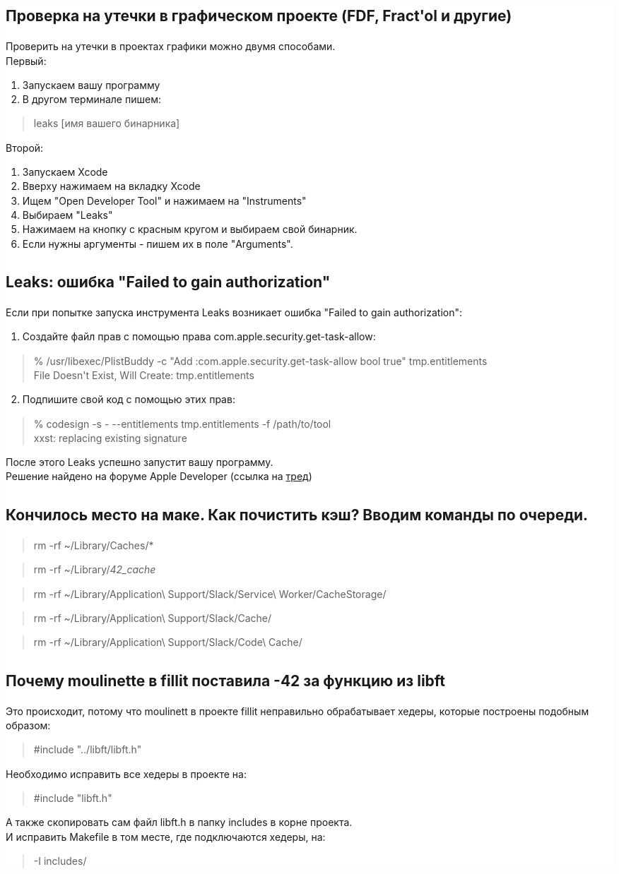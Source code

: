 <a name="gui_leaks">Проверка на утечки в графическом проекте (FDF, Fract'ol и другие)</a>
---------------
Проверить на утечки в проектах графики можно двумя способами.  
Первый:  
1. Запускаем вашу программу
2. В другом терминале пишем:
>leaks [имя вашего бинарника]

Второй:
1. Запускаем Xcode
2. Вверху нажимаем на вкладку Xcode
3. Ищем "Open Developer Tool" и нажимаем на "Instruments"
4. Выбираем "Leaks"
5. Нажимаем на кнопку с красным кругом и выбираем свой бинарник.
6. Если нужны аргументы - пишем их в поле "Arguments".

<a name="leaks_auth_error">Leaks: ошибка "Failed to gain authorization"</a>
---------------
Если при попытке запуска инструмента Leaks возникает ошибка "Failed to gain authorization":
1. Создайте файл прав с помощью права com.apple.security.get-task-allow:
> % /usr/libexec/PlistBuddy -c "Add :com.apple.security.get-task-allow bool true" tmp.entitlements<br/>
File Doesn't Exist, Will Create: tmp.entitlements
2. Подпишите свой код с помощью этих прав:
> % codesign -s - --entitlements tmp.entitlements -f /path/to/tool<br/>
xxst: replacing existing signature 

После этого Leaks успешно запустит вашу программу.<br/>
Решение найдено на форуме Apple Developer (ссылка на <a href="https://developer.apple.com/forums/thread/685964">тред</a>)

<a name="cache">Кончилось место на маке. Как почистить кэш? Вводим команды по очереди.</a>
---------------
>rm -rf ~/Library/Caches/*

> rm -rf ~/Library/*42_cache*

>rm -rf ~/Library/Application\ Support/Slack/Service\ Worker/CacheStorage/

>rm -rf ~/Library/Application\ Support/Slack/Cache/

>rm -rf ~/Library/Application\ Support/Slack/Code\ Cache/

<a name="error_fillit">Почему moulinette в fillit поставила -42 за функцию из libft</a>
---------------
Это происходит, потому что moulinett в проекте fillit неправильно обрабатывает хедеры, которые построены подобным образом:
>#include "../libft/libft.h"  

Необходимо исправить все хедеры в проекте на:
>#include "libft.h"

А также скопировать сам файл libft.h в папку includes в корне проекта.  
И исправить Makefile в том месте, где подключаются хедеры, на:
>-I includes/
